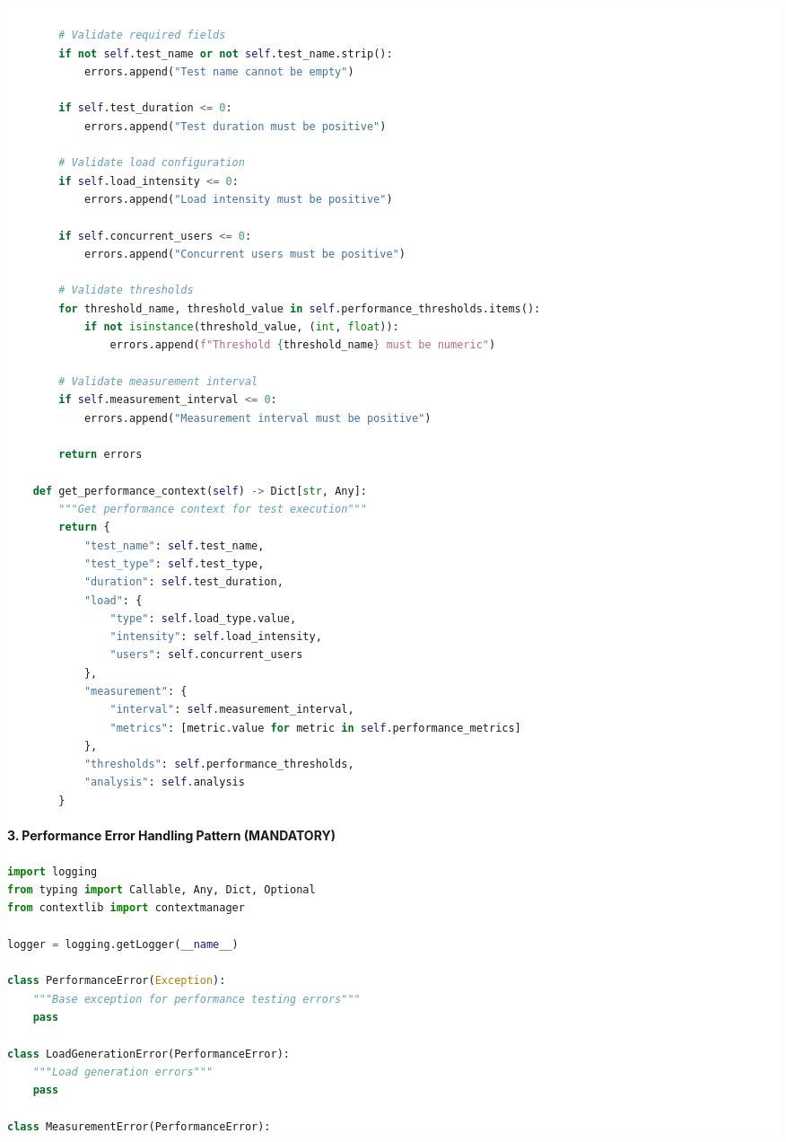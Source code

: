 ```python

        # Validate required fields
        if not self.test_name or not self.test_name.strip():
            errors.append("Test name cannot be empty")

        if self.test_duration <= 0:
            errors.append("Test duration must be positive")

        # Validate load configuration
        if self.load_intensity <= 0:
            errors.append("Load intensity must be positive")

        if self.concurrent_users <= 0:
            errors.append("Concurrent users must be positive")

        # Validate thresholds
        for threshold_name, threshold_value in self.performance_thresholds.items():
            if not isinstance(threshold_value, (int, float)):
                errors.append(f"Threshold {threshold_name} must be numeric")

        # Validate measurement interval
        if self.measurement_interval <= 0:
            errors.append("Measurement interval must be positive")

        return errors

    def get_performance_context(self) -> Dict[str, Any]:
        """Get performance context for test execution"""
        return {
            "test_name": self.test_name,
            "test_type": self.test_type,
            "duration": self.test_duration,
            "load": {
                "type": self.load_type.value,
                "intensity": self.load_intensity,
                "users": self.concurrent_users
            },
            "measurement": {
                "interval": self.measurement_interval,
                "metrics": [metric.value for metric in self.performance_metrics]
            },
            "thresholds": self.performance_thresholds,
            "analysis": self.analysis
        }
```

#### 3. Performance Error Handling Pattern (MANDATORY)
```python
import logging
from typing import Callable, Any, Dict, Optional
from contextlib import contextmanager

logger = logging.getLogger(__name__)

class PerformanceError(Exception):
    """Base exception for performance testing errors"""
    pass

class LoadGenerationError(PerformanceError):
    """Load generation errors"""
    pass

class MeasurementError(PerformanceError):
```